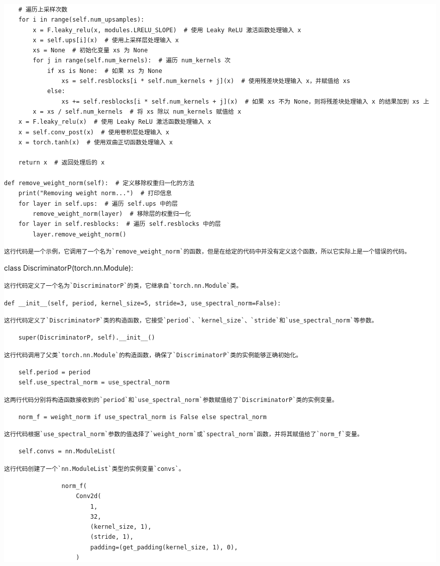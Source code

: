         # 遍历上采样次数
        for i in range(self.num_upsamples):
            x = F.leaky_relu(x, modules.LRELU_SLOPE)  # 使用 Leaky ReLU 激活函数处理输入 x
            x = self.ups[i](x)  # 使用上采样层处理输入 x
            xs = None  # 初始化变量 xs 为 None
            for j in range(self.num_kernels):  # 遍历 num_kernels 次
                if xs is None:  # 如果 xs 为 None
                    xs = self.resblocks[i * self.num_kernels + j](x)  # 使用残差块处理输入 x，并赋值给 xs
                else:
                    xs += self.resblocks[i * self.num_kernels + j](x)  # 如果 xs 不为 None，则将残差块处理输入 x 的结果加到 xs 上
            x = xs / self.num_kernels  # 将 xs 除以 num_kernels 赋值给 x
        x = F.leaky_relu(x)  # 使用 Leaky ReLU 激活函数处理输入 x
        x = self.conv_post(x)  # 使用卷积层处理输入 x
        x = torch.tanh(x)  # 使用双曲正切函数处理输入 x

        return x  # 返回处理后的 x

    def remove_weight_norm(self):  # 定义移除权重归一化的方法
        print("Removing weight norm...")  # 打印信息
        for layer in self.ups:  # 遍历 self.ups 中的层
            remove_weight_norm(layer)  # 移除层的权重归一化
        for layer in self.resblocks:  # 遍历 self.resblocks 中的层
            layer.remove_weight_norm()
```
这行代码是一个示例，它调用了一个名为`remove_weight_norm`的函数，但是在给定的代码中并没有定义这个函数，所以它实际上是一个错误的代码。

```
class DiscriminatorP(torch.nn.Module):
```
这行代码定义了一个名为`DiscriminatorP`的类，它继承自`torch.nn.Module`类。

```
    def __init__(self, period, kernel_size=5, stride=3, use_spectral_norm=False):
```
这行代码定义了`DiscriminatorP`类的构造函数，它接受`period`、`kernel_size`、`stride`和`use_spectral_norm`等参数。

```
        super(DiscriminatorP, self).__init__()
```
这行代码调用了父类`torch.nn.Module`的构造函数，确保了`DiscriminatorP`类的实例能够正确初始化。

```
        self.period = period
        self.use_spectral_norm = use_spectral_norm
```
这两行代码分别将构造函数接收到的`period`和`use_spectral_norm`参数赋值给了`DiscriminatorP`类的实例变量。

```
        norm_f = weight_norm if use_spectral_norm is False else spectral_norm
```
这行代码根据`use_spectral_norm`参数的值选择了`weight_norm`或`spectral_norm`函数，并将其赋值给了`norm_f`变量。

```
        self.convs = nn.ModuleList(
```
这行代码创建了一个`nn.ModuleList`类型的实例变量`convs`。

```
                    norm_f(
                        Conv2d(
                            1,
                            32,
                            (kernel_size, 1),
                            (stride, 1),
                            padding=(get_padding(kernel_size, 1), 0),
                        )